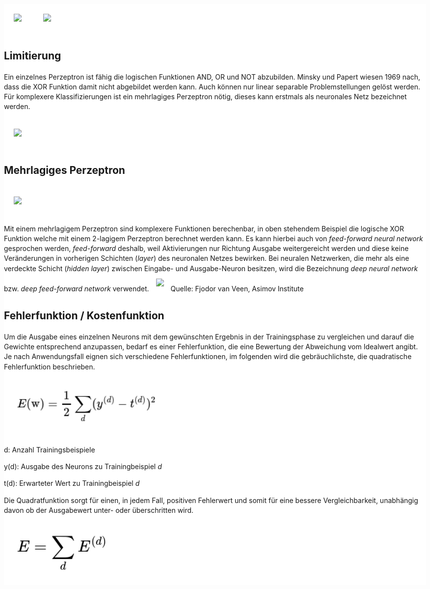 <img src="./images/sigmoid.png" width="300" style="margin:20px">
<img src="./images/relu.png" width="300" style="margin:20px">

## Limitierung
Ein einzelnes Perzeptron ist fähig die logischen Funktionen AND, OR und NOT abzubilden. Minsky und Papert wiesen 1969 nach, dass die XOR Funktion damit nicht abgebildet werden kann. Auch können nur linear separable Problemstellungen gelöst werden. Für komplexere Klassifizierungen ist ein mehrlagiges Perzeptron nötig, dieses kann erstmals als neuronales Netz bezeichnet werden.

<img src="./images/separable.png" width="400" style="margin:20px">

## Mehrlagiges Perzeptron

<img src="./images/multi-perceptron.png" width="400" style="margin:20px">

Mit einem mehrlagigem Perzeptron sind komplexere Funktionen berechenbar, in oben stehendem Beispiel die logische XOR Funktion welche mit einem 2-lagigem Perzeptron berechnet werden kann. Es kann hierbei auch von _feed-forward neural network_ gesprochen werden, _feed-forward_ deshalb, weil Aktivierungen nur Richtung Ausgabe weitergereicht werden und diese keine Veränderungen in vorherigen Schichten (_layer_) des neuronalen Netzes bewirken. Bei neuralen Netzwerken, die mehr als eine verdeckte Schicht (_hidden layer_) zwischen Eingabe- und Ausgabe-Neuron besitzen, wird die Bezeichnung _deep neural network_ bzw. _deep feed-forward network_ verwendet.
<img src="./images/perc-ff-dff.png" width="600" style="margin:10px">
Quelle: Fjodor van Veen, Asimov Institute 

## Fehlerfunktion / Kostenfunktion
Um die Ausgabe eines einzelnen Neurons mit dem gewünschten Ergebnis in der Trainingsphase zu vergleichen und darauf die Gewichte entsprechend anzupassen, bedarf es einer Fehlerfunktion, die eine Bewertung der Abweichung vom Idealwert angibt. Je nach Anwendungsfall eignen sich verschiedene Fehlerfunktionen, im folgenden wird die gebräuchlichste, die quadratische Fehlerfunktion beschrieben.

<img src="./images/quad-error.png" width="300" style="margin:20px">

d: Anzahl Trainingsbeispiele

y(d): Ausgabe des Neurons zu Trainingbeispiel _d_

t(d): Erwarteter Wert zu Trainingbeispiel _d_

Die Quadratfunktion sorgt für einen, in jedem Fall, positiven Fehlerwert und somit für eine bessere Vergleichbarkeit, unabhängig davon ob der Ausgabewert unter- oder überschritten wird.

<img src="./images/total-error.png" width="200" style="margin:20px">

